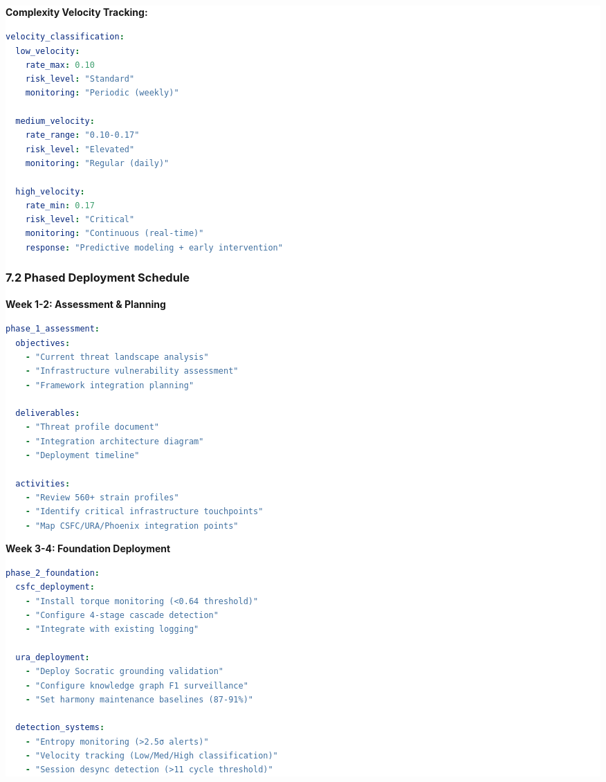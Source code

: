 **Complexity Velocity Tracking:**
```yaml
velocity_classification:
  low_velocity:
    rate_max: 0.10
    risk_level: "Standard"
    monitoring: "Periodic (weekly)"
    
  medium_velocity:
    rate_range: "0.10-0.17"
    risk_level: "Elevated"
    monitoring: "Regular (daily)"
    
  high_velocity:
    rate_min: 0.17
    risk_level: "Critical"
    monitoring: "Continuous (real-time)"
    response: "Predictive modeling + early intervention"
```

### 7.2 Phased Deployment Schedule

**Week 1-2: Assessment & Planning**
```yaml
phase_1_assessment:
  objectives:
    - "Current threat landscape analysis"
    - "Infrastructure vulnerability assessment"
    - "Framework integration planning"
    
  deliverables:
    - "Threat profile document"
    - "Integration architecture diagram"
    - "Deployment timeline"
    
  activities:
    - "Review 560+ strain profiles"
    - "Identify critical infrastructure touchpoints"
    - "Map CSFC/URA/Phoenix integration points"
```

**Week 3-4: Foundation Deployment**
```yaml
phase_2_foundation:
  csfc_deployment:
    - "Install torque monitoring (<0.64 threshold)"
    - "Configure 4-stage cascade detection"
    - "Integrate with existing logging"
    
  ura_deployment:
    - "Deploy Socratic grounding validation"
    - "Configure knowledge graph F1 surveillance"
    - "Set harmony maintenance baselines (87-91%)"
    
  detection_systems:
    - "Entropy monitoring (>2.5σ alerts)"
    - "Velocity tracking (Low/Med/High classification)"
    - "Session desync detection (>11 cycle threshold)"
```
